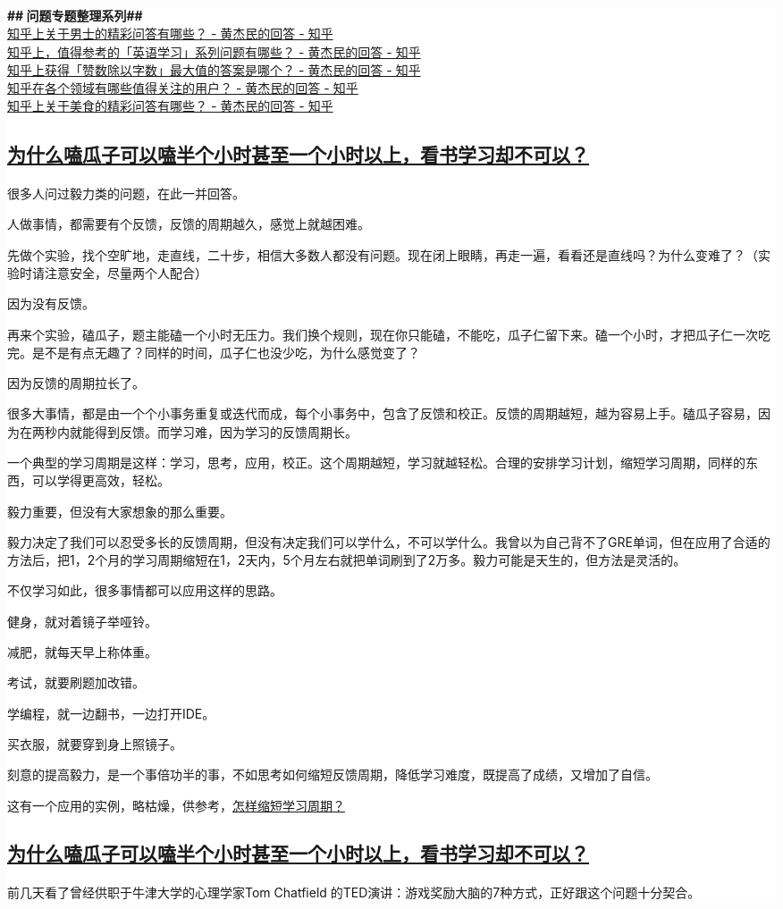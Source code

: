  
  
  
  
 **## 问题专题整理系列##**  
[知乎上关于男士的精彩问答有哪些？ \- 黄杰民的回答 \-
知乎](https://www.zhihu.com/question/23009666/answer/135896587)  
[知乎上，值得参考的「英语学习」系列问题有哪些？ \- 黄杰民的回答 \-
知乎](https://www.zhihu.com/question/20183585/answer/136034168)  
[知乎上获得「赞数除以字数」最大值的答案是哪个？ \- 黄杰民的回答 \-
知乎](https://www.zhihu.com/question/27821500/answer/136452258)  
[知乎在各个领域有哪些值得关注的用户？ \- 黄杰民的回答 \-
知乎](https://www.zhihu.com/question/20237807/answer/136363604)  
[知乎上关于美食的精彩问答有哪些？ \- 黄杰民的回答 \-
知乎](https://www.zhihu.com/question/22744751/answer/136671625)


## [为什么嗑瓜子可以嗑半个小时甚至一个小时以上，看书学习却不可以？](https://www.zhihu.com/question/28184567/answer/39898658)
很多人问过毅力类的问题，在此一并回答。  
  
人做事情，都需要有个反馈，反馈的周期越久，感觉上就越困难。  
  
先做个实验，找个空旷地，走直线，二十步，相信大多数人都没有问题。现在闭上眼睛，再走一遍，看看还是直线吗？为什么变难了？（实验时请注意安全，尽量两个人配合）  
  
因为没有反馈。  
  
再来个实验，磕瓜子，题主能磕一个小时无压力。我们换个规则，现在你只能磕，不能吃，瓜子仁留下来。磕一个小时，才把瓜子仁一次吃完。是不是有点无趣了？同样的时间，瓜子仁也没少吃，为什么感觉变了？  
  
因为反馈的周期拉长了。  
  
很多大事情，都是由一个个小事务重复或迭代而成，每个小事务中，包含了反馈和校正。反馈的周期越短，越为容易上手。磕瓜子容易，因为在两秒内就能得到反馈。而学习难，因为学习的反馈周期长。  
  
一个典型的学习周期是这样：学习，思考，应用，校正。这个周期越短，学习就越轻松。合理的安排学习计划，缩短学习周期，同样的东西，可以学得更高效，轻松。  
  
毅力重要，但没有大家想象的那么重要。  
  
毅力决定了我们可以忍受多长的反馈周期，但没有决定我们可以学什么，不可以学什么。我曾以为自己背不了GRE单词，但在应用了合适的方法后，把1，2个月的学习周期缩短在1，2天内，5个月左右就把单词刷到了2万多。毅力可能是天生的，但方法是灵活的。  
  
不仅学习如此，很多事情都可以应用这样的思路。  
  
健身，就对着镜子举哑铃。  
  
减肥，就每天早上称体重。  
  
考试，就要刷题加改错。  
  
学编程，就一边翻书，一边打开IDE。  
  
买衣服，就要穿到身上照镜子。  
  
刻意的提高毅力，是一个事倍功半的事，不如思考如何缩短反馈周期，降低学习难度，既提高了成绩，又增加了自信。  
  
这有一个应用的实例，略枯燥，供参考，[怎样缩短学习周期？](http://www.zhihu.com/question/28346593/answer/41904223?group_id=559766011667095552)


## [为什么嗑瓜子可以嗑半个小时甚至一个小时以上，看书学习却不可以？](https://www.zhihu.com/question/28184567/answer/42094663)
前几天看了曾经供职于牛津大学的心理学家Tom Chatfield 的TED演讲：游戏奖励大脑的7种方式，正好跟这个问题十分契合。  
  